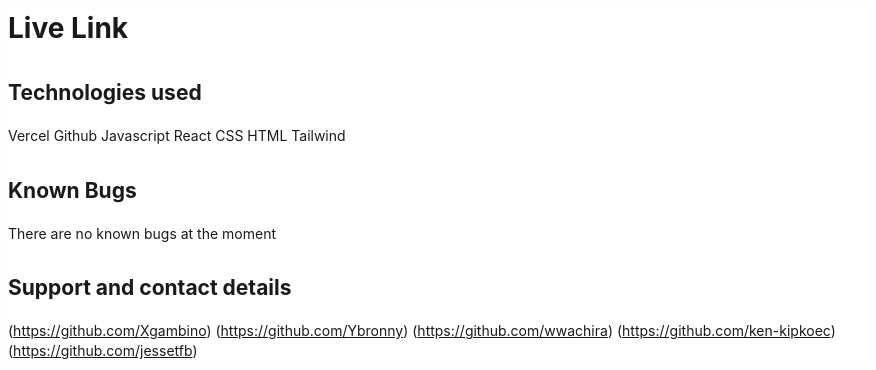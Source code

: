 # Live Link


## Technologies used
Vercel
Github
Javascript
React
CSS
HTML
Tailwind

## Known Bugs
There are no known bugs at the moment

## Support and contact details
(https://github.com/Xgambino)
(https://github.com/Ybronny)
(https://github.com/wwachira)
(https://github.com/ken-kipkoec)
(https://github.com/jessetfb)